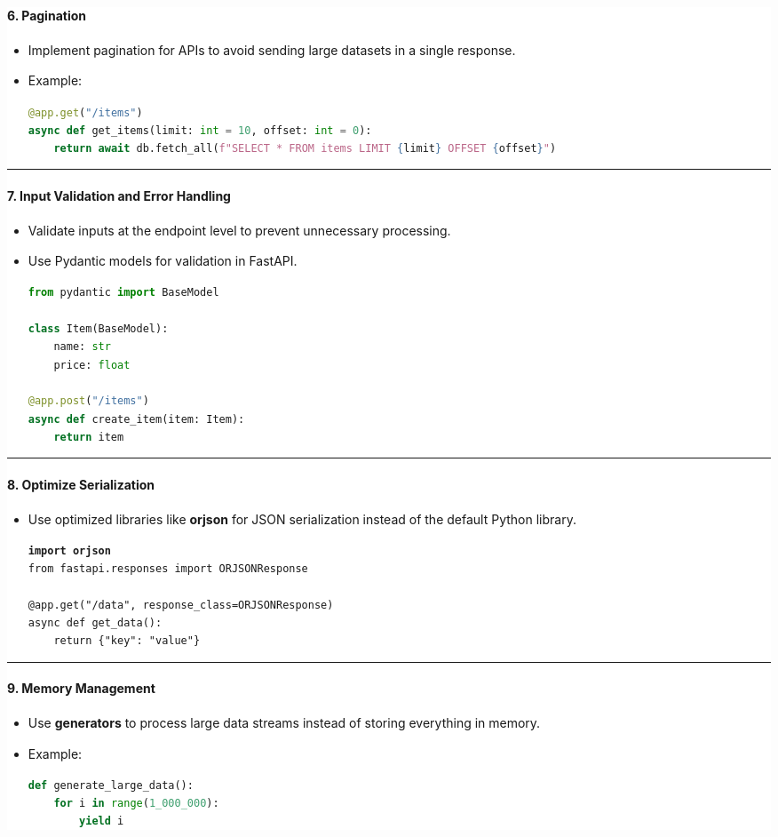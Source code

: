 #### 6. **Pagination**

* Implement pagination for APIs to avoid sending large datasets in a single response.
*   Example:

    ```python
    @app.get("/items")
    async def get_items(limit: int = 10, offset: int = 0):
        return await db.fetch_all(f"SELECT * FROM items LIMIT {limit} OFFSET {offset}")
    ```

***

#### 7. **Input Validation and Error Handling**

* Validate inputs at the endpoint level to prevent unnecessary processing.
*   Use Pydantic models for validation in FastAPI.

    ```python
    from pydantic import BaseModel

    class Item(BaseModel):
        name: str
        price: float

    @app.post("/items")
    async def create_item(item: Item):
        return item
    ```

***

#### 8. **Optimize Serialization**

*   Use optimized libraries like **orjson** for JSON serialization instead of the default Python library.

    <pre class="language-python"><code class="lang-python"><strong>import orjson
    </strong>from fastapi.responses import ORJSONResponse

    @app.get("/data", response_class=ORJSONResponse)
    async def get_data():
        return {"key": "value"}
    </code></pre>

***

#### 9. **Memory Management**

* Use **generators** to process large data streams instead of storing everything in memory.
*   Example:

    ```python
    def generate_large_data():
        for i in range(1_000_000):
            yield i
    ```

